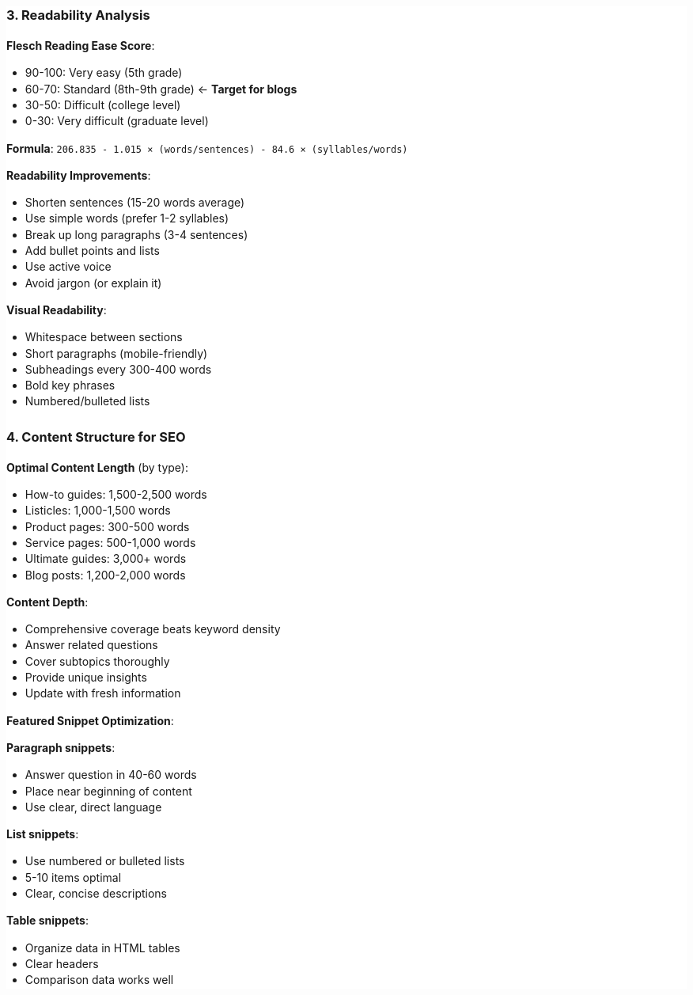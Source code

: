 ### 3. Readability Analysis

**Flesch Reading Ease Score**:
- 90-100: Very easy (5th grade)
- 60-70: Standard (8th-9th grade) ← **Target for blogs**
- 30-50: Difficult (college level)
- 0-30: Very difficult (graduate level)

**Formula**: `206.835 - 1.015 × (words/sentences) - 84.6 × (syllables/words)`

**Readability Improvements**:
- Shorten sentences (15-20 words average)
- Use simple words (prefer 1-2 syllables)
- Break up long paragraphs (3-4 sentences)
- Add bullet points and lists
- Use active voice
- Avoid jargon (or explain it)

**Visual Readability**:
- Whitespace between sections
- Short paragraphs (mobile-friendly)
- Subheadings every 300-400 words
- Bold key phrases
- Numbered/bulleted lists

### 4. Content Structure for SEO

**Optimal Content Length** (by type):
- How-to guides: 1,500-2,500 words
- Listicles: 1,000-1,500 words
- Product pages: 300-500 words
- Service pages: 500-1,000 words
- Ultimate guides: 3,000+ words
- Blog posts: 1,200-2,000 words

**Content Depth**:
- Comprehensive coverage beats keyword density
- Answer related questions
- Cover subtopics thoroughly
- Provide unique insights
- Update with fresh information

**Featured Snippet Optimization**:

**Paragraph snippets**:
- Answer question in 40-60 words
- Place near beginning of content
- Use clear, direct language

**List snippets**:
- Use numbered or bulleted lists
- 5-10 items optimal
- Clear, concise descriptions

**Table snippets**:
- Organize data in HTML tables
- Clear headers
- Comparison data works well
